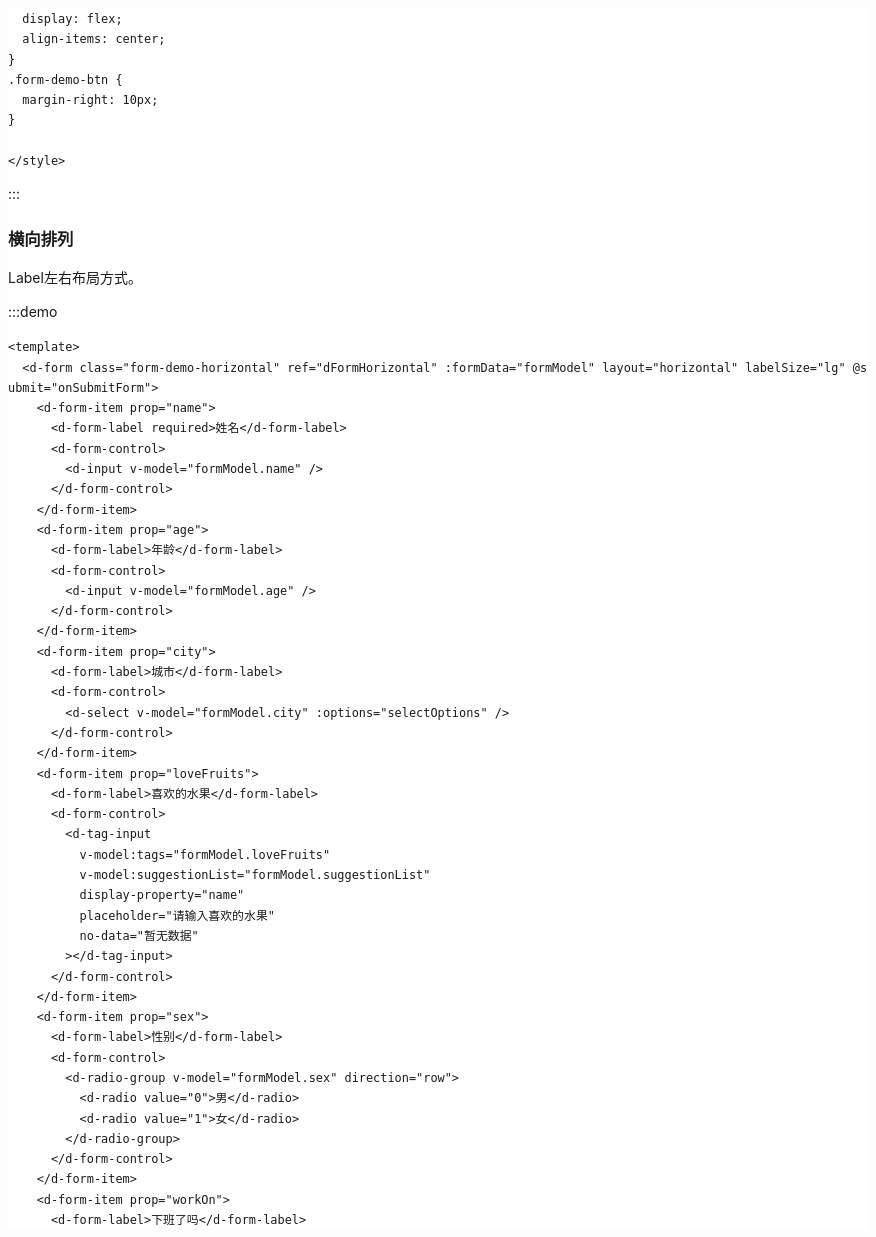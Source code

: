 ```vue
  display: flex;
  align-items: center;
}
.form-demo-btn {
  margin-right: 10px;
}

</style>

```

:::


### 横向排列

Label左右布局方式。


:::demo

```vue
<template>
  <d-form class="form-demo-horizontal" ref="dFormHorizontal" :formData="formModel" layout="horizontal" labelSize="lg" @submit="onSubmitForm">
    <d-form-item prop="name">
      <d-form-label required>姓名</d-form-label>
      <d-form-control>
        <d-input v-model="formModel.name" />
      </d-form-control>
    </d-form-item>
    <d-form-item prop="age">
      <d-form-label>年龄</d-form-label>
      <d-form-control>
        <d-input v-model="formModel.age" />
      </d-form-control>
    </d-form-item>
    <d-form-item prop="city">
      <d-form-label>城市</d-form-label>
      <d-form-control>
        <d-select v-model="formModel.city" :options="selectOptions" />
      </d-form-control>
    </d-form-item>
    <d-form-item prop="loveFruits">
      <d-form-label>喜欢的水果</d-form-label>
      <d-form-control>
        <d-tag-input
          v-model:tags="formModel.loveFruits"
          v-model:suggestionList="formModel.suggestionList"
          display-property="name"
          placeholder="请输入喜欢的水果"
          no-data="暂无数据"
        ></d-tag-input>
      </d-form-control>
    </d-form-item>
    <d-form-item prop="sex">
      <d-form-label>性别</d-form-label>
      <d-form-control>
        <d-radio-group v-model="formModel.sex" direction="row">
          <d-radio value="0">男</d-radio>
          <d-radio value="1">女</d-radio>
        </d-radio-group>
      </d-form-control>
    </d-form-item>
    <d-form-item prop="workOn">
      <d-form-label>下班了吗</d-form-label>
```